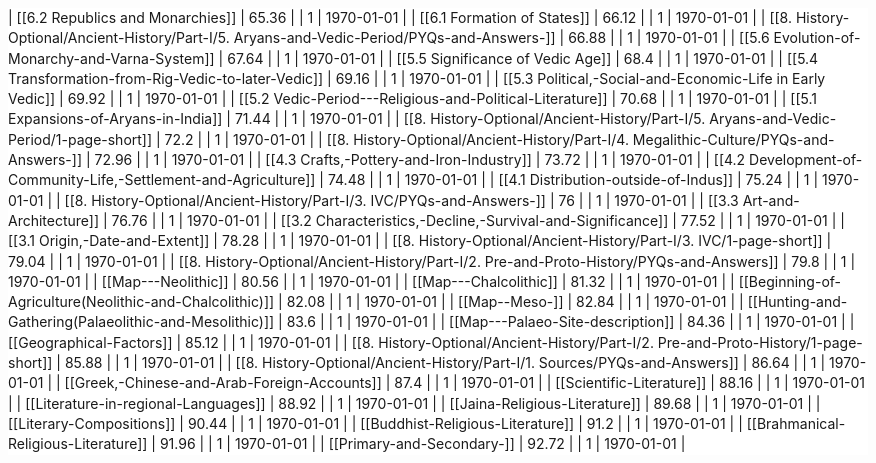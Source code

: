 | [[6.2 Republics and Monarchies]] | 65.36 |  | 1 | 1970-01-01 |
| [[6.1 Formation of States]] | 66.12 |  | 1 | 1970-01-01 |
| [[8. History-Optional/Ancient-History/Part-I/5. Aryans-and-Vedic-Period/PYQs-and-Answers-]] | 66.88 |  | 1 | 1970-01-01 |
| [[5.6 Evolution-of-Monarchy-and-Varna-System]] | 67.64 |  | 1 | 1970-01-01 |
| [[5.5 Significance of Vedic Age]] | 68.4 |  | 1 | 1970-01-01 |
| [[5.4 Transformation-from-Rig-Vedic-to-later-Vedic]] | 69.16 |  | 1 | 1970-01-01 |
| [[5.3 Political,-Social-and-Economic-Life in Early Vedic]] | 69.92 |  | 1 | 1970-01-01 |
| [[5.2 Vedic-Period---Religious-and-Political-Literature]] | 70.68 |  | 1 | 1970-01-01 |
| [[5.1 Expansions-of-Aryans-in-India]] | 71.44 |  | 1 | 1970-01-01 |
| [[8. History-Optional/Ancient-History/Part-I/5. Aryans-and-Vedic-Period/1-page-short]] | 72.2 |  | 1 | 1970-01-01 |
| [[8. History-Optional/Ancient-History/Part-I/4. Megalithic-Culture/PYQs-and-Answers-]] | 72.96 |  | 1 | 1970-01-01 |
| [[4.3 Crafts,-Pottery-and-Iron-Industry]] | 73.72 |  | 1 | 1970-01-01 |
| [[4.2 Development-of-Community-Life,-Settlement-and-Agriculture]] | 74.48 |  | 1 | 1970-01-01 |
| [[4.1 Distribution-outside-of-Indus]] | 75.24 |  | 1 | 1970-01-01 |
| [[8. History-Optional/Ancient-History/Part-I/3. IVC/PYQs-and-Answers-]] | 76 |  | 1 | 1970-01-01 |
| [[3.3 Art-and-Architecture]] | 76.76 |  | 1 | 1970-01-01 |
| [[3.2 Characteristics,-Decline,-Survival-and-Significance]] | 77.52 |  | 1 | 1970-01-01 |
| [[3.1 Origin,-Date-and-Extent]] | 78.28 |  | 1 | 1970-01-01 |
| [[8. History-Optional/Ancient-History/Part-I/3. IVC/1-page-short]] | 79.04 |  | 1 | 1970-01-01 |
| [[8. History-Optional/Ancient-History/Part-I/2. Pre-and-Proto-History/PYQs-and-Answers]] | 79.8 |  | 1 | 1970-01-01 |
| [[Map---Neolithic]] | 80.56 |  | 1 | 1970-01-01 |
| [[Map---Chalcolithic]] | 81.32 |  | 1 | 1970-01-01 |
| [[Beginning-of-Agriculture(Neolithic-and-Chalcolithic)]] | 82.08 |  | 1 | 1970-01-01 |
| [[Map--Meso-]] | 82.84 |  | 1 | 1970-01-01 |
| [[Hunting-and-Gathering(Palaeolithic-and-Mesolithic)]] | 83.6 |  | 1 | 1970-01-01 |
| [[Map---Palaeo-Site-description]] | 84.36 |  | 1 | 1970-01-01 |
| [[Geographical-Factors]] | 85.12 |  | 1 | 1970-01-01 |
| [[8. History-Optional/Ancient-History/Part-I/2. Pre-and-Proto-History/1-page-short]] | 85.88 |  | 1 | 1970-01-01 |
| [[8. History-Optional/Ancient-History/Part-I/1. Sources/PYQs-and-Answers]] | 86.64 |  | 1 | 1970-01-01 |
| [[Greek,-Chinese-and-Arab-Foreign-Accounts]] | 87.4 |  | 1 | 1970-01-01 |
| [[Scientific-Literature]] | 88.16 |  | 1 | 1970-01-01 |
| [[Literature-in-regional-Languages]] | 88.92 |  | 1 | 1970-01-01 |
| [[Jaina-Religious-Literature]] | 89.68 |  | 1 | 1970-01-01 |
| [[Literary-Compositions]] | 90.44 |  | 1 | 1970-01-01 |
| [[Buddhist-Religious-Literature]] | 91.2 |  | 1 | 1970-01-01 |
| [[Brahmanical-Religious-Literature]] | 91.96 |  | 1 | 1970-01-01 |
| [[Primary-and-Secondary-]] | 92.72 |  | 1 | 1970-01-01 |